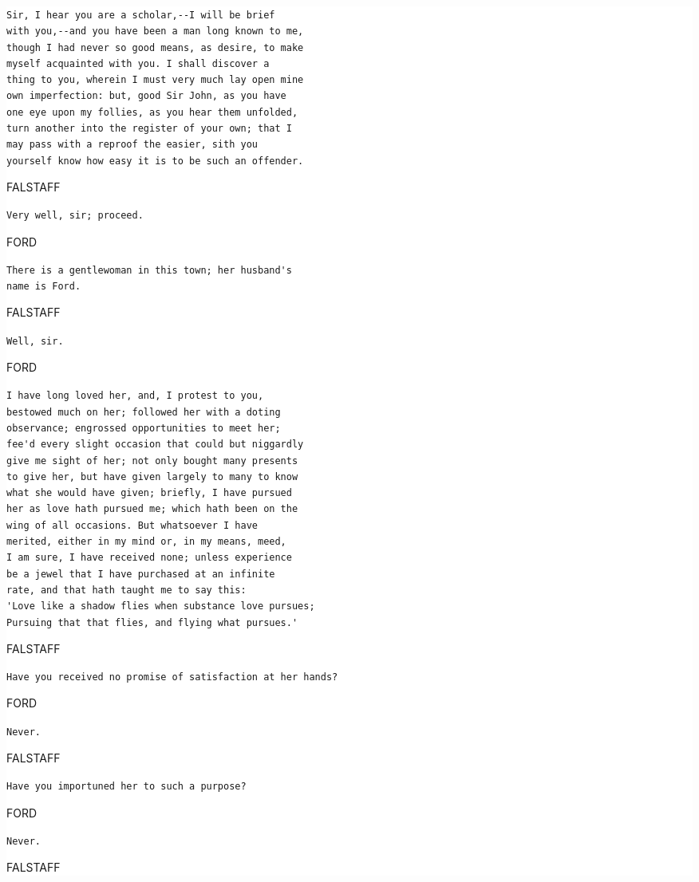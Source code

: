     Sir, I hear you are a scholar,--I will be brief
    with you,--and you have been a man long known to me,
    though I had never so good means, as desire, to make
    myself acquainted with you. I shall discover a
    thing to you, wherein I must very much lay open mine
    own imperfection: but, good Sir John, as you have
    one eye upon my follies, as you hear them unfolded,
    turn another into the register of your own; that I
    may pass with a reproof the easier, sith you
    yourself know how easy it is to be such an offender.

FALSTAFF

    Very well, sir; proceed.

FORD

    There is a gentlewoman in this town; her husband's
    name is Ford.

FALSTAFF

    Well, sir.

FORD

    I have long loved her, and, I protest to you,
    bestowed much on her; followed her with a doting
    observance; engrossed opportunities to meet her;
    fee'd every slight occasion that could but niggardly
    give me sight of her; not only bought many presents
    to give her, but have given largely to many to know
    what she would have given; briefly, I have pursued
    her as love hath pursued me; which hath been on the
    wing of all occasions. But whatsoever I have
    merited, either in my mind or, in my means, meed,
    I am sure, I have received none; unless experience
    be a jewel that I have purchased at an infinite
    rate, and that hath taught me to say this:
    'Love like a shadow flies when substance love pursues;
    Pursuing that that flies, and flying what pursues.'

FALSTAFF

    Have you received no promise of satisfaction at her hands?

FORD

    Never.

FALSTAFF

    Have you importuned her to such a purpose?

FORD

    Never.

FALSTAFF
